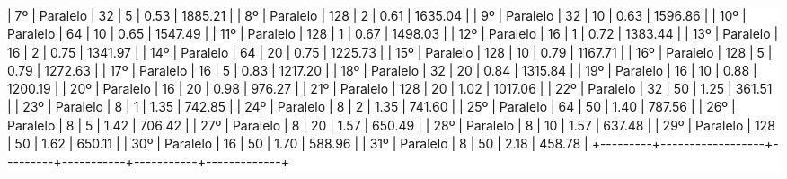 | 7º      | Paralelo         | 32      | 5         |      0.53 |     1885.21 |
| 8º      | Paralelo         | 128     | 2         |      0.61 |     1635.04 |
| 9º      | Paralelo         | 32      | 10        |      0.63 |     1596.86 |
| 10º     | Paralelo         | 64      | 10        |      0.65 |     1547.49 |
| 11º     | Paralelo         | 128     | 1         |      0.67 |     1498.03 |
| 12º     | Paralelo         | 16      | 1         |      0.72 |     1383.44 |
| 13º     | Paralelo         | 16      | 2         |      0.75 |     1341.97 |
| 14º     | Paralelo         | 64      | 20        |      0.75 |     1225.73 |
| 15º     | Paralelo         | 128     | 10        |      0.79 |     1167.71 |
| 16º     | Paralelo         | 128     | 5         |      0.79 |     1272.63 |
| 17º     | Paralelo         | 16      | 5         |      0.83 |     1217.20 |
| 18º     | Paralelo         | 32      | 20        |      0.84 |     1315.84 |
| 19º     | Paralelo         | 16      | 10        |      0.88 |     1200.19 |
| 20º     | Paralelo         | 16      | 20        |      0.98 |      976.27 |
| 21º     | Paralelo         | 128     | 20        |      1.02 |     1017.06 |
| 22º     | Paralelo         | 32      | 50        |      1.25 |      361.51 |
| 23º     | Paralelo         | 8       | 1         |      1.35 |      742.85 |
| 24º     | Paralelo         | 8       | 2         |      1.35 |      741.60 |
| 25º     | Paralelo         | 64      | 50        |      1.40 |      787.56 |
| 26º     | Paralelo         | 8       | 5         |      1.42 |      706.42 |
| 27º     | Paralelo         | 8       | 20        |      1.57 |      650.49 |
| 28º     | Paralelo         | 8       | 10        |      1.57 |      637.48 |
| 29º     | Paralelo         | 128     | 50        |      1.62 |      650.11 |
| 30º     | Paralelo         | 16      | 50        |      1.70 |      588.96 |
| 31º     | Paralelo         | 8       | 50        |      2.18 |      458.78 |
+---------+------------------+---------+-----------+-----------+-------------+
